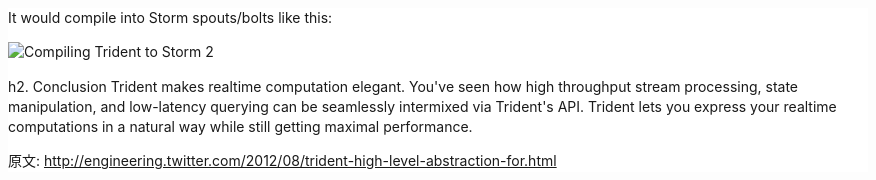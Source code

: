 It would compile into Storm spouts/bolts like this:

<img src="https://github.com/nathanmarz/storm/wiki/images/trident-to-storm2.png" alt="Compiling Trident to Storm 2">

h2. Conclusion
Trident makes realtime computation elegant. You've seen how high throughput stream processing, state manipulation, and low-latency querying can be seamlessly intermixed via Trident's API. Trident lets you express your realtime computations in a natural way while still getting maximal performance.

原文: http://engineering.twitter.com/2012/08/trident-high-level-abstraction-for.html
